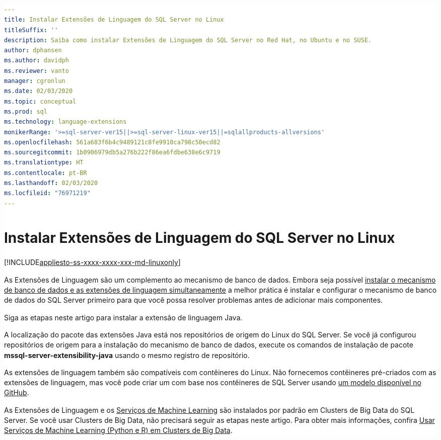 ```yaml
---
title: Instalar Extensões de Linguagem do SQL Server no Linux
titleSuffix: ''
description: Saiba como instalar Extensões de Linguagem do SQL Server no Red Hat, no Ubuntu e no SUSE.
author: dphansen
ms.author: davidph
ms.reviewer: vanto
manager: cgronlun
ms.date: 02/03/2020
ms.topic: conceptual
ms.prod: sql
ms.technology: language-extensions
monikerRange: '>=sql-server-ver15||>=sql-server-linux-ver15||=sqlallproducts-allversions'
ms.openlocfilehash: 561a683f6b4c9489121c8fe9910ca798c50ecd82
ms.sourcegitcommit: 1b0906979db5a276b222f86ea6fdbe638e6c9719
ms.translationtype: HT
ms.contentlocale: pt-BR
ms.lasthandoff: 02/03/2020
ms.locfileid: "76971219"
---
```

# <a name="install-sql-server-language-extensions-on-linux"></a>Instalar Extensões de Linguagem do SQL Server no Linux

[!INCLUDE[appliesto-ss-xxxx-xxxx-xxx-md-linuxonly](../includes/appliesto-ss-xxxx-xxxx-xxx-md-linuxonly.md)]

As Extensões de Linguagem são um complemento ao mecanismo de banco de dados. Embora seja possível [instalar o mecanismo de banco de dados e as extensões de linguagem simultaneamente](#install-all) a melhor prática é instalar e configurar o mecanismo de banco de dados do SQL Server primeiro para que você possa resolver problemas antes de adicionar mais componentes. 

Siga as etapas neste artigo para instalar a extensão de linguagem Java.

A localização do pacote das extensões Java está nos repositórios de origem do Linux do SQL Server. Se você já configurou repositórios de origem para a instalação do mecanismo de banco de dados, execute os comandos de instalação de pacote **mssql-server-extensibility-java** usando o mesmo registro de repositório.

As extensões de linguagem também são compatíveis com contêineres do Linux. Não fornecemos contêineres pré-criados com as extensões de linguagem, mas você pode criar um com base nos contêineres de SQL Server usando [um modelo disponível no GitHub](https://github.com/Microsoft/mssql-docker/tree/master/linux/preview/examples/mssql-mlservices).

As Extensões de Linguagem e os [Serviços de Machine Learning](../advanced-analytics/index.yml) são instalados por padrão em Clusters de Big Data do SQL Server. Se você usar Clusters de Big Data, não precisará seguir as etapas neste artigo. Para obter mais informações, confira [Usar Serviços de Machine Learning (Python e R) em Clusters de Big Data](../big-data-cluster/machine-learning-services.md).
